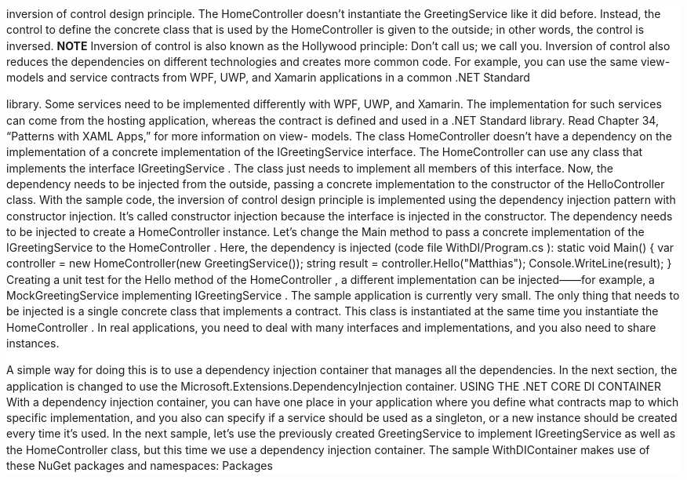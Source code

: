 inversion of control design principle. The HomeController doesn’t
instantiate the GreetingService like it did before. Instead, the control
to define the concrete class that is used by the HomeController is given
to the outside; in other words, the control is inversed.
**NOTE**
Inversion of control is also known as the Hollywood principle:
Don’t call us; we call you.
Inversion of control also reduces the dependencies on different
technologies and creates more common code. For example, you
can use the same view-models and service contracts from WPF,
UWP, and Xamarin applications in a common .NET Standard


library. Some services need to be implemented differently with
WPF, UWP, and Xamarin. The implementation for such services
can come from the hosting application, whereas the contract is
defined and used in a .NET Standard library. Read Chapter 34,
“Patterns with XAML Apps,” for more information on view-
models.
The class HomeController doesn’t have a dependency on the
implementation of a concrete implementation of the IGreetingService
interface. The HomeController can use any class that implements the
interface IGreetingService . The class just needs to implement all
members of this interface. Now, the dependency needs to be injected
from the outside, passing a concrete implementation to the
constructor of the HelloController class. With the sample code, the
inversion of control design principle is implemented using the
dependency injection pattern with constructor injection. It’s called
constructor injection because the interface is injected in the
constructor. The dependency needs to be injected to create a
HomeController instance.
Let’s change the Main method to pass a concrete implementation of the
IGreetingService to the HomeController . Here, the dependency is
injected (code file WithDI/Program.cs ):
static void Main()
{
var controller = new HomeController(new GreetingService());
string result = controller.Hello("Matthias");
Console.WriteLine(result);
}
Creating a unit test for the Hello method of the HomeController , a
different implementation can be injected——for example, a
MockGreetingService implementing IGreetingService .
The sample application is currently very small. The only thing that
needs to be injected is a single concrete class that implements a
contract. This class is instantiated at the same time you instantiate the
HomeController . In real applications, you need to deal with many
interfaces and implementations, and you also need to share instances.


A simple way for doing this is to use a dependency injection container
that manages all the dependencies. In the next section, the application
is changed to use the Microsoft.Extensions.DependencyInjection
container.
USING THE .NET CORE DI CONTAINER
With a dependency injection container, you can have one place in your
application where you define what contracts map to which specific
implementation, and you also can specify if a service should be used as
a singleton, or a new instance should be created every time it’s used.
In the next sample, let’s use the previously created GreetingService to
implement IGreetingService as well as the HomeController class, but
this time we use a dependency injection container.
The sample WithDIContainer makes use of these NuGet packages and
namespaces:
Packages